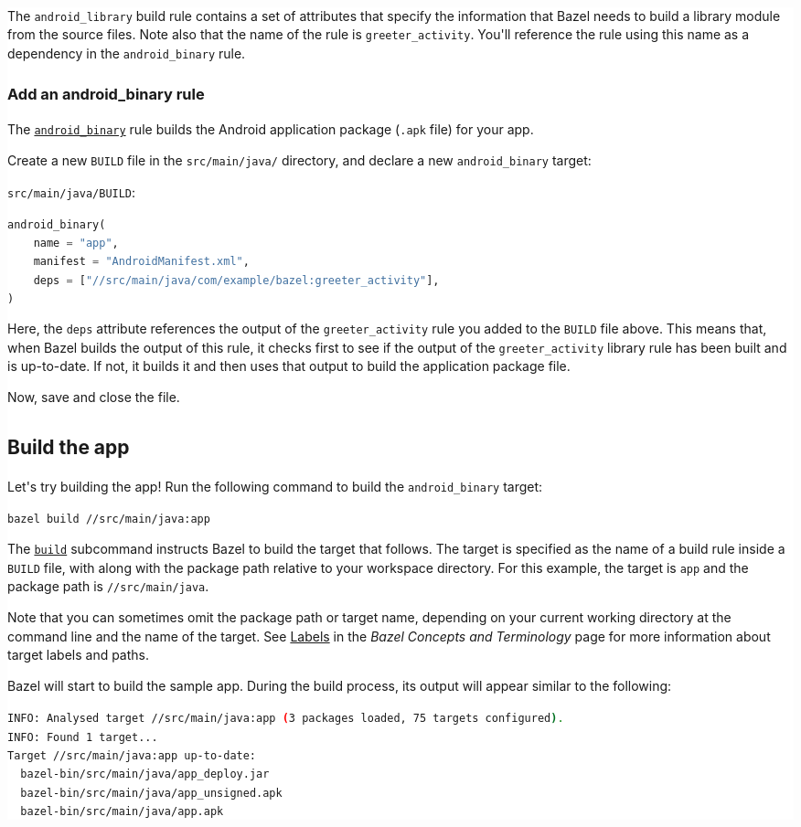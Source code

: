 
The `android_library` build rule contains a set of attributes that specify the
information that Bazel needs to build a library module from the source files.
Note also that the name of the rule is `greeter_activity`. You'll reference the
rule using this name as a dependency in the `android_binary` rule.

### Add an android_binary rule

The [`android_binary`](../be/android.html#android_binary) rule builds
the Android application package (`.apk` file) for your app.

Create a new `BUILD` file in the `src/main/java/` directory,
and declare a new `android_binary` target:

`src/main/java/BUILD`:

```python
android_binary(
    name = "app",
    manifest = "AndroidManifest.xml",
    deps = ["//src/main/java/com/example/bazel:greeter_activity"],
)
```

Here, the `deps` attribute references the output of the `greeter_activity` rule
you added to the `BUILD` file above. This means that, when Bazel builds the
output of this rule, it checks first to see if the output of the
`greeter_activity` library rule has been built and is up-to-date. If not, it
builds it and then uses that output to build the application package file.

Now, save and close the file. 

## Build the app

Let's try building the app! Run the following command to build the
`android_binary` target:

```bash
bazel build //src/main/java:app
```

The [`build`](../user-manual.html#build) subcommand instructs Bazel to build the
target that follows. The target is specified as the name of a build rule inside
a `BUILD` file, with along with the package path relative to your workspace
directory. For this example, the target is `app` and the package path is
`//src/main/java`.

Note that you can sometimes omit the package path or target name, depending on
your current working directory at the command line and the name of the target.
See [Labels](../build-ref.html#labels) in the *Bazel Concepts and Terminology*
page for more information about target labels and paths.

Bazel will start to build the sample app. During the build process, its output
will appear similar to the following:

```bash
INFO: Analysed target //src/main/java:app (3 packages loaded, 75 targets configured).
INFO: Found 1 target...
Target //src/main/java:app up-to-date:
  bazel-bin/src/main/java/app_deploy.jar
  bazel-bin/src/main/java/app_unsigned.apk
  bazel-bin/src/main/java/app.apk
```
